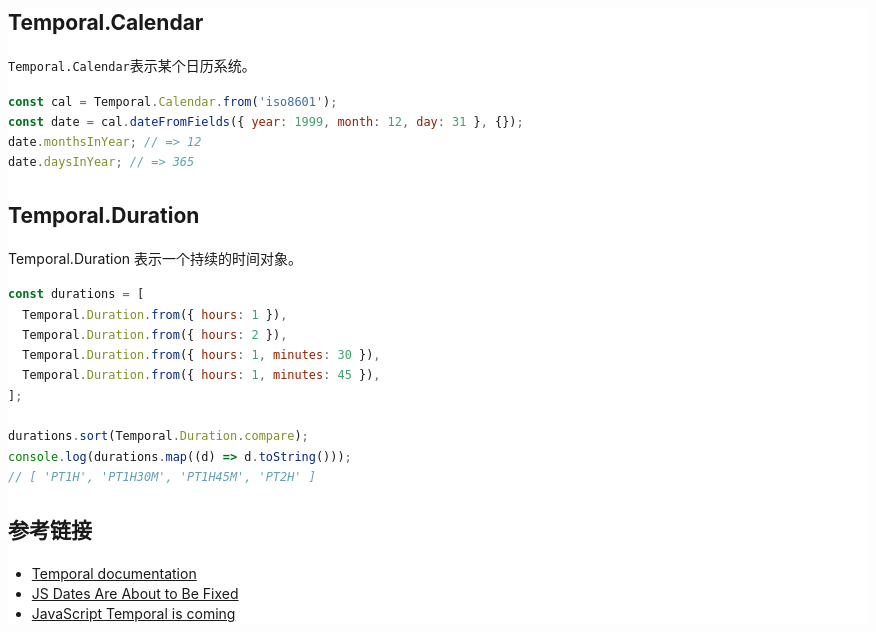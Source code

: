 ## Temporal.Calendar

`Temporal.Calendar`表示某个日历系统。

```javascript
const cal = Temporal.Calendar.from('iso8601');
const date = cal.dateFromFields({ year: 1999, month: 12, day: 31 }, {});
date.monthsInYear; // => 12
date.daysInYear; // => 365
```

## Temporal.Duration

Temporal.Duration 表示一个持续的时间对象。

```javascript
const durations = [
  Temporal.Duration.from({ hours: 1 }),
  Temporal.Duration.from({ hours: 2 }),
  Temporal.Duration.from({ hours: 1, minutes: 30 }),
  Temporal.Duration.from({ hours: 1, minutes: 45 }),
];

durations.sort(Temporal.Duration.compare);
console.log(durations.map((d) => d.toString()));
// [ 'PT1H', 'PT1H30M', 'PT1H45M', 'PT2H' ]
````

## 参考链接

- [Temporal documentation](https://tc39.es/proposal-temporal/docs/)
- [JS Dates Are About to Be Fixed](https://docs.timetime.in/blog/js-dates-finally-fixed/)
- [JavaScript Temporal is coming](https://developer.mozilla.org/en-US/blog/javascript-temporal-is-coming/)

